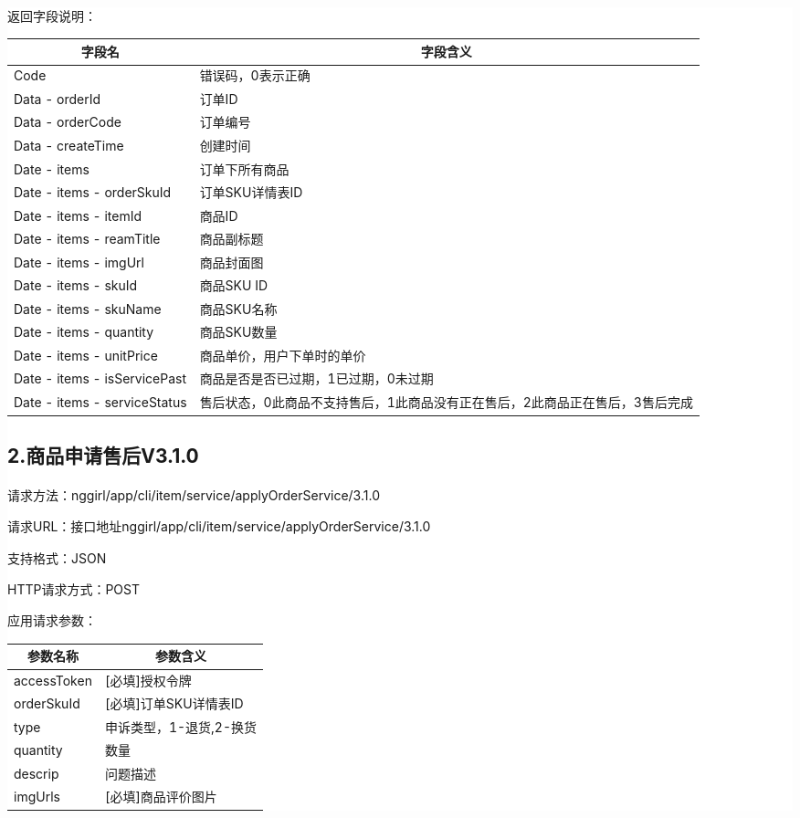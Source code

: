 返回字段说明：

|字段名|字段含义|
|---|---|
|Code	|错误码，0表示正确|
|Data - orderId|订单ID|
|Data - orderCode	|订单编号|
|Data - createTime	| 创建时间 |
|Date - items	| 订单下所有商品|
|Date - items	- orderSkuId| 订单SKU详情表ID |
|Date - items	- itemId| 商品ID |
|Date - items	- reamTitle| 商品副标题 |
|Date - items	- imgUrl| 商品封面图 |
|Date - items	- skuId| 商品SKU ID |
|Date - items	- skuName| 商品SKU名称 |
|Date - items	- quantity| 商品SKU数量 |
|Date - items	- unitPrice| 商品单价，用户下单时的单价 |
|Date - items	- isServicePast| 商品是否是否已过期，1已过期，0未过期 |
|Date - items	- serviceStatus| 售后状态，0此商品不支持售后，1此商品没有正在售后，2此商品正在售后，3售后完成 |


<h2 id="2">2.商品申请售后V3.1.0</h2>

请求方法：nggirl/app/cli/item/service/applyOrderService/3.1.0

请求URL：接口地址nggirl/app/cli/item/service/applyOrderService/3.1.0

支持格式：JSON

HTTP请求方式：POST

应用请求参数：

|参数名称	|参数含义|
|---|---|
|accessToken|[必填]授权令牌|
|orderSkuId|[必填]订单SKU详情表ID|
|type|申诉类型，1-退货,2-换货|
|quantity|数量|
|descrip|问题描述|
|imgUrls|[必填]商品评价图片|
